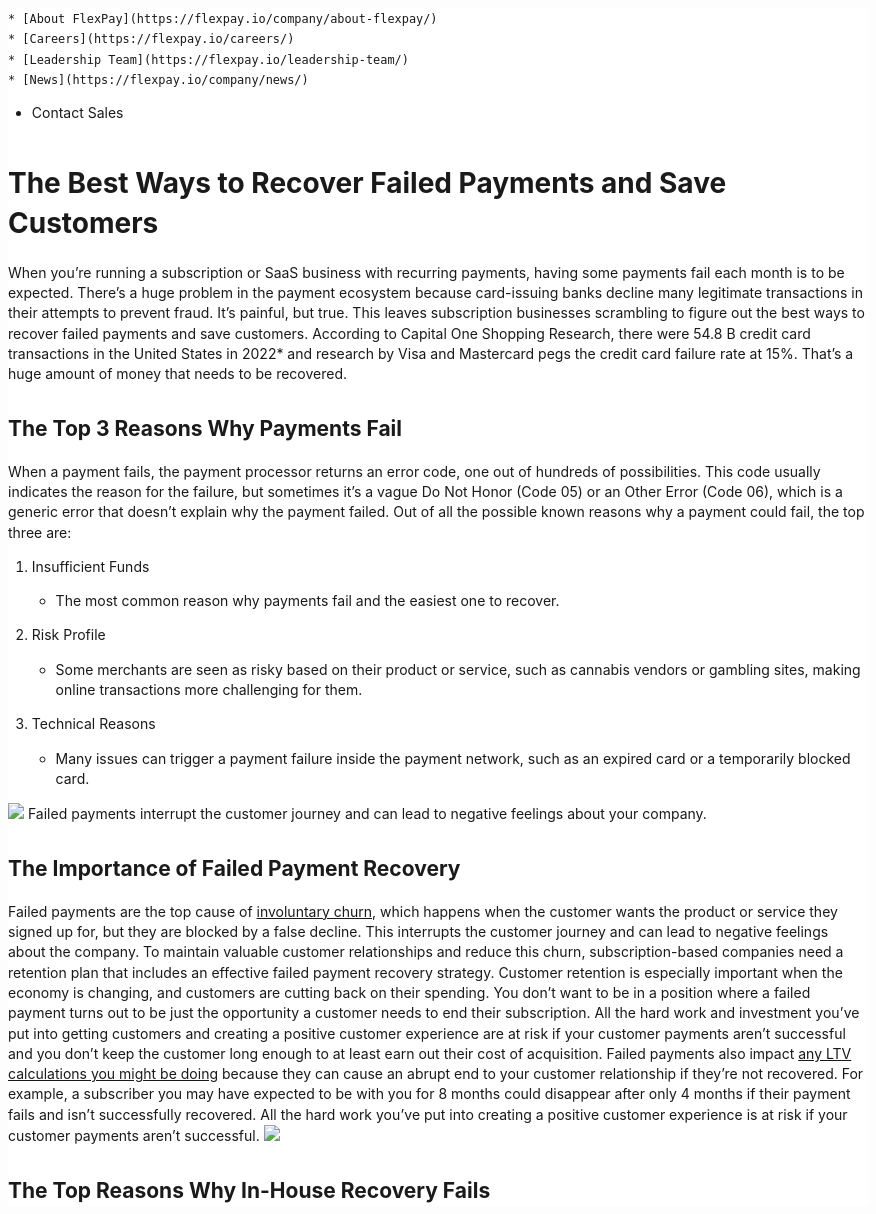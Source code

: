     * [About FlexPay](https://flexpay.io/company/about-flexpay/)
    * [Careers](https://flexpay.io/careers/)
    * [Leadership Team](https://flexpay.io/leadership-team/)
    * [News](https://flexpay.io/company/news/)
  * Contact Sales


# The Best Ways to Recover Failed Payments and Save Customers
When you’re running a subscription or SaaS business with recurring payments, having some payments fail each month is to be expected. There’s a huge problem in the payment ecosystem because card-issuing banks decline many legitimate transactions in their attempts to prevent fraud. It’s painful, but true. This leaves subscription businesses scrambling to figure out the best ways to recover failed payments and save customers.
According to Capital One Shopping Research, there were 54.8 B credit card transactions in the United States in 2022* and research by Visa and Mastercard pegs the credit card failure rate at 15%. That’s a huge amount of money that needs to be recovered.
## The Top 3 Reasons Why Payments Fail
When a payment fails, the payment processor returns an error code, one out of hundreds of possibilities. This code usually indicates the reason for the failure, but sometimes it’s a vague Do Not Honor (Code 05) or an Other Error (Code 06), which is a generic error that doesn’t explain why the payment failed.
Out of all the possible known reasons why a payment could fail, the top three are:
  1. Insufficient Funds 
     * The most common reason why payments fail and the easiest one to recover.  

  2. Risk Profile 
     * Some merchants are seen as risky based on their product or service, such as cannabis vendors or gambling sites, making online transactions more challenging for them.  

  3. Technical Reasons 
     * Many issues can trigger a payment failure inside the payment network, such as an expired card or a temporarily blocked card.


![](https://flexpay.io/blog/the-best-ways-to-recover-failed-payments-and-save-customers/)
Failed payments interrupt the customer journey and can lead to negative feelings about your company. 
## The Importance of Failed Payment Recovery
Failed payments are the top cause of [involuntary churn](https://flexpay.io/resources/the-strategic-guide-to-involuntary-churn/), which happens when the customer wants the product or service they signed up for, but they are blocked by a false decline. This interrupts the customer journey and can lead to negative feelings about the company. To maintain valuable customer relationships and reduce this churn, subscription-based companies need a retention plan that includes an effective failed payment recovery strategy.
Customer retention is especially important when the economy is changing, and customers are cutting back on their spending. You don’t want to be in a position where a failed payment turns out to be just the opportunity a customer needs to end their subscription. All the hard work and investment you’ve put into getting customers and creating a positive customer experience are at risk if your customer payments aren’t successful and you don’t keep the customer long enough to at least earn out their cost of acquisition.
Failed payments also impact [any LTV calculations you might be doing](https://flexpay.io/resources/top-performing-companies-manage-by-ltv-do-you/) because they can cause an abrupt end to your customer relationship if they’re not recovered. For example, a subscriber you may have expected to be with you for 8 months could disappear after only 4 months if their payment fails and isn’t successfully recovered.
All the hard work you’ve put into creating a positive customer experience is at risk if your customer payments aren’t successful.
![](https://flexpay.io/blog/the-best-ways-to-recover-failed-payments-and-save-customers/)
## The Top Reasons Why In-House Recovery Fails